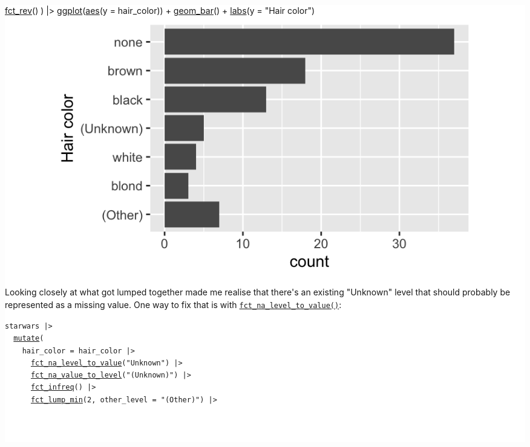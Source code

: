 <span>      <span class='nf'><a href='https://forcats.tidyverse.org/reference/fct_rev.html'>fct_rev</a></span><span class='o'>(</span><span class='o'>)</span> </span>
<span>  <span class='o'>)</span> <span class='o'>|&gt;</span> </span>
<span>  <span class='nf'><a href='https://ggplot2.tidyverse.org/reference/ggplot.html'>ggplot</a></span><span class='o'>(</span><span class='nf'><a href='https://ggplot2.tidyverse.org/reference/aes.html'>aes</a></span><span class='o'>(</span>y <span class='o'>=</span> <span class='nv'>hair_color</span><span class='o'>)</span><span class='o'>)</span> <span class='o'>+</span> </span>
<span>  <span class='nf'><a href='https://ggplot2.tidyverse.org/reference/geom_bar.html'>geom_bar</a></span><span class='o'>(</span><span class='o'>)</span> <span class='o'>+</span> </span>
<span>  <span class='nf'><a href='https://ggplot2.tidyverse.org/reference/labs.html'>labs</a></span><span class='o'>(</span>y <span class='o'>=</span> <span class='s'>"Hair color"</span><span class='o'>)</span></span>
</code></pre>
<img src="figs/unnamed-chunk-7-1.png" alt="The bar chart of hair color, with NA hair colour now labelled as (Unknown) and the low frequency bars lumped into (Other)." width="700px" style="display: block; margin: auto;" />

</div>

Looking closely at what got lumped together made me realise that there's an existing "Unknown" level that should probably be represented as a missing value. One way to fix that is with [`fct_na_level_to_value()`](https://forcats.tidyverse.org/reference/fct_na_value_to_level.html):

<div class="highlight">

<pre class='chroma'><code class='language-r' data-lang='r'><span><span class='nv'>starwars</span> <span class='o'>|&gt;</span> </span>
<span>  <span class='nf'><a href='https://dplyr.tidyverse.org/reference/mutate.html'>mutate</a></span><span class='o'>(</span></span>
<span>    hair_color <span class='o'>=</span> <span class='nv'>hair_color</span> <span class='o'>|&gt;</span> </span>
<span>      <span class='nf'><a href='https://forcats.tidyverse.org/reference/fct_na_value_to_level.html'>fct_na_level_to_value</a></span><span class='o'>(</span><span class='s'>"Unknown"</span><span class='o'>)</span> <span class='o'>|&gt;</span> </span>
<span>      <span class='nf'><a href='https://forcats.tidyverse.org/reference/fct_na_value_to_level.html'>fct_na_value_to_level</a></span><span class='o'>(</span><span class='s'>"(Unknown)"</span><span class='o'>)</span> <span class='o'>|&gt;</span> </span>
<span>      <span class='nf'><a href='https://forcats.tidyverse.org/reference/fct_inorder.html'>fct_infreq</a></span><span class='o'>(</span><span class='o'>)</span> <span class='o'>|&gt;</span> </span>
<span>      <span class='nf'><a href='https://forcats.tidyverse.org/reference/fct_lump.html'>fct_lump_min</a></span><span class='o'>(</span><span class='m'>2</span>, other_level <span class='o'>=</span> <span class='s'>"(Other)"</span><span class='o'>)</span> <span class='o'>|&gt;</span> </span>